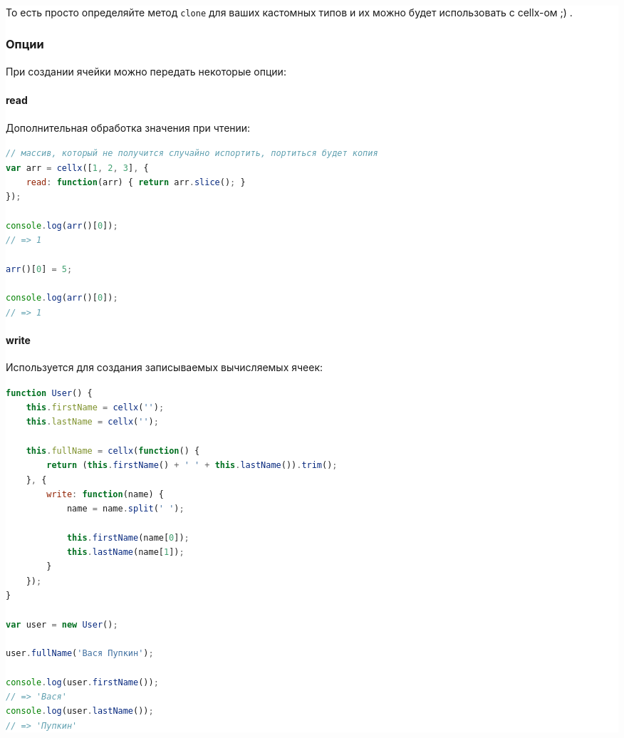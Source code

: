То есть просто определяйте метод `clone` для ваших кастомных типов и их можно будет использовать с cellx-ом ;) .

### Опции

При создании ячейки можно передать некоторые опции:

#### read

Дополнительная обработка значения при чтении:

```js
// массив, который не получится случайно испортить, портиться будет копия
var arr = cellx([1, 2, 3], {
    read: function(arr) { return arr.slice(); }
});

console.log(arr()[0]);
// => 1

arr()[0] = 5;

console.log(arr()[0]);
// => 1
```

#### write

Используется для создания записываемых вычисляемых ячеек:

```js
function User() {
    this.firstName = cellx('');
    this.lastName = cellx('');

    this.fullName = cellx(function() {
        return (this.firstName() + ' ' + this.lastName()).trim();
    }, {
        write: function(name) {
            name = name.split(' ');

            this.firstName(name[0]);
            this.lastName(name[1]);
        }
    });
}

var user = new User();

user.fullName('Вася Пупкин');

console.log(user.firstName());
// => 'Вася'
console.log(user.lastName());
// => 'Пупкин'
```
